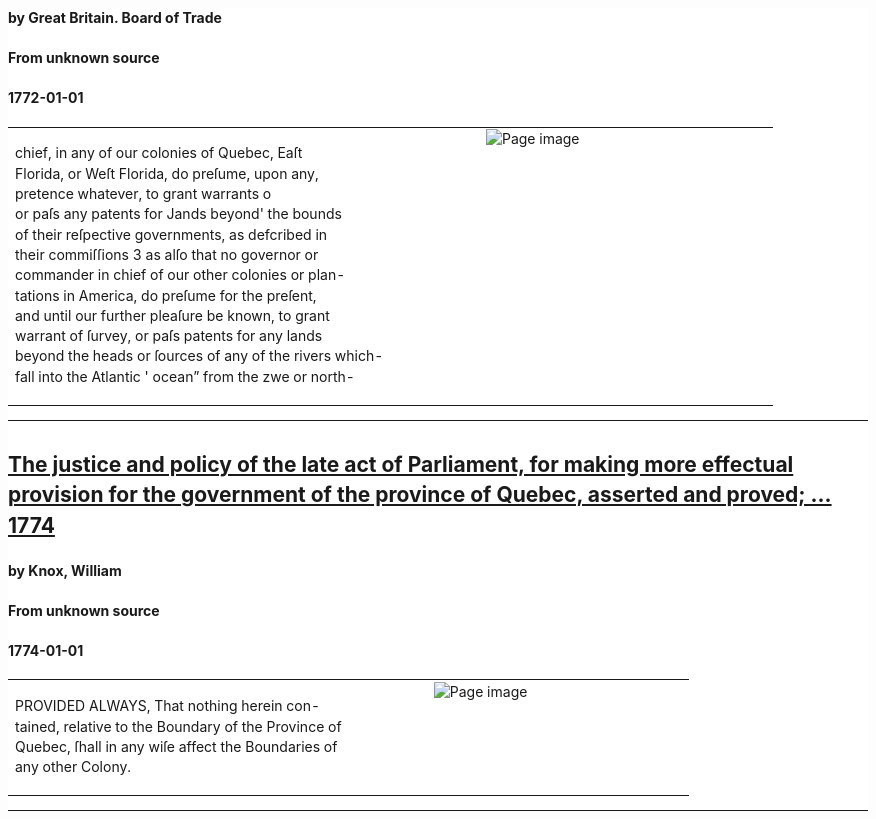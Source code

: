 #### by Great Britain. Board of Trade

#### From unknown source

#### 1772-01-01

<table style="width: 100%;"><tr><td style="width: 50%">

  
chief, in any of our colonies of Quebec, Eaſt  
Florida, or Weſt Florida, do preſume, upon any,  
pretence whatever, to grant warrants o  
or paſs any patents for Jands beyond&#x27; the bounds  
of their reſpective governments, as defcribed in  
their commiſſions 3 as alſo that no governor or  
commander in chief of our other colonies or plan-  
tations in America, do preſume for the preſent,  
and until our further pleaſure be known, to grant  
warrant of ſurvey, or paſs patents for any lands  
beyond the heads or ſources of any of the rivers which-  
fall into the Atlantic &#x27; ocean” from the zwe or north-
</td><td style="width: 50%; max-height: 75%; margin: auto; display: block;">
<img alt="Page image" src="https://iiif.archive.org/image/iiif/2/bim_eighteenth-century_report-of-the-lords-comm_great-britain-board-of-_1772%2Fbim_eighteenth-century_report-of-the-lords-comm_great-britain-board-of-_1772_jp2.zip%2Fbim_eighteenth-century_report-of-the-lords-comm_great-britain-board-of-_1772_jp2%2Fbim_eighteenth-century_report-of-the-lords-comm_great-britain-board-of-_1772_0104.jp2/pct:9.040333796940194,43.64883696001715,65.24687065368568,23.518061957337334/!600,600/0/default.jpg"/>
</td>
</tr></table>

---

## [The justice and policy of the late act of Parliament, for making more effectual provision for the government of the province of Quebec, asserted and proved; ...  1774](https://archive.org/details/bim_eighteenth-century_the-justice-and-policy-o_knox-william_1774/page/n79/mode/1up?view=theater)

#### by Knox, William

#### From unknown source

#### 1774-01-01

<table style="width: 100%;"><tr><td style="width: 50%">

  
  
PROVIDED ALWAYS, That nothing herein con-  
tained, relative to the Boundary of the Province of  
Quebec, ſhall in any wiſe affect the Boundaries of  
any other Colony.
</td><td style="width: 50%; max-height: 75%; margin: auto; display: block;">
<img alt="Page image" src="https://iiif.archive.org/image/iiif/2/bim_eighteenth-century_the-justice-and-policy-o_knox-william_1774%2Fbim_eighteenth-century_the-justice-and-policy-o_knox-william_1774_jp2.zip%2Fbim_eighteenth-century_the-justice-and-policy-o_knox-william_1774_jp2%2Fbim_eighteenth-century_the-justice-and-policy-o_knox-william_1774_0079.jp2/pct:24.172794117647058,59.52825159914712,57.99632352941177,7.862473347547974/!600,600/0/default.jpg"/>
</td>
</tr></table>

---